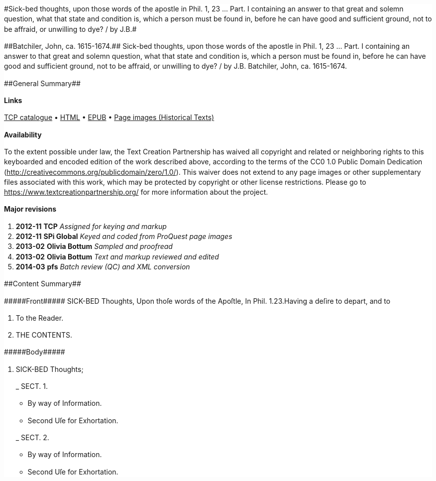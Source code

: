 #Sick-bed thoughts, upon those words of the apostle in Phil. 1, 23  ... Part. I containing an answer to that great and solemn question, what that state and condition is, which a person must be found in, before he can have good and sufficient ground, not to be affraid,  or unwilling to dye? / by J.B.#

##Batchiler, John, ca. 1615-1674.##
Sick-bed thoughts, upon those words of the apostle in Phil. 1, 23  ... Part. I containing an answer to that great and solemn question, what that state and condition is, which a person must be found in, before he can have good and sufficient ground, not to be affraid,  or unwilling to dye? / by J.B.
Batchiler, John, ca. 1615-1674.

##General Summary##

**Links**

[TCP catalogue](http://www.ota.ox.ac.uk/tcp/)  • 
[HTML](http://tei.it.ox.ac.uk/tcp/Texts-HTML/free/A76/A76092.html)  • 
[EPUB](http://tei.it.ox.ac.uk/tcp/Texts-EPUB/free/A76/A76092.epub) • 
[Page images (Historical Texts)](https://historicaltexts.jisc.ac.uk/eebo-38875888e)

**Availability**

To the extent possible under law, the Text Creation Partnership has waived all copyright and related or neighboring rights to this keyboarded and encoded edition of the work described above, according to the terms of the CC0 1.0 Public Domain Dedication (http://creativecommons.org/publicdomain/zero/1.0/). This waiver does not extend to any page images or other supplementary files associated with this work, which may be protected by copyright or other license restrictions. Please go to https://www.textcreationpartnership.org/ for more information about the project.

**Major revisions**

1. __2012-11__ __TCP__ *Assigned for keying and markup*
1. __2012-11__ __SPi Global__ *Keyed and coded from ProQuest page images*
1. __2013-02__ __Olivia Bottum__ *Sampled and proofread*
1. __2013-02__ __Olivia Bottum__ *Text and markup reviewed and edited*
1. __2014-03__ __pfs__ *Batch review (QC) and XML conversion*

##Content Summary##

#####Front#####
SICK-BED Thoughts, Upon thoſe words of the Apoſtle, In Phil. 1.23.Having a deſire to depart, and to 
1. To the Reader.

1. THE CONTENTS.

#####Body#####

1. SICK-BED Thoughts;

    _ SECT. 1.

      * By way of Information.

      * Second Uſe for Exhortation.

    _ SECT. 2.

      * By way of Information.

      * Second Uſe for Exhortation.
